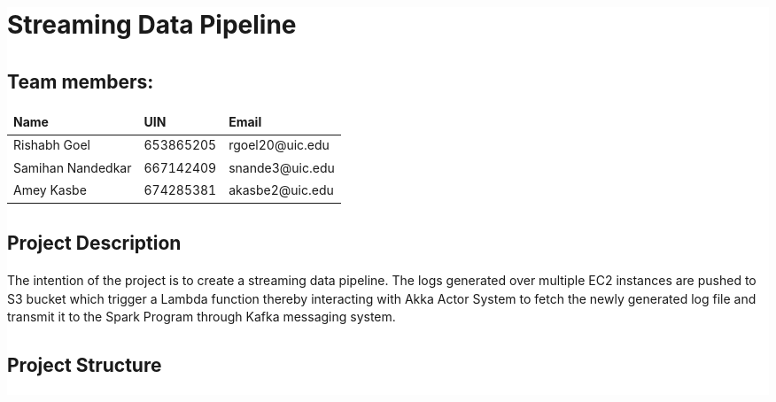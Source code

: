 # Streaming Data Pipeline
## Team members: 
<table>
    <thead>
        <tr>
            <td><b>Name</b></td>
            <td><b>UIN</b></td>
            <td><b>Email</b></td>
        </tr>
    </thead>
    <tbody>
        <tr>
            <td>Rishabh Goel</td>
            <td>653865205</td>
            <td>rgoel20@uic.edu</td>
        </tr>
        <tr>
            <td>Samihan Nandedkar</td>
            <td>667142409</td>
            <td>snande3@uic.edu</td>
        </tr>
        <tr>
            <td>Amey Kasbe</td>
            <td>674285381</td>
            <td>akasbe2@uic.edu</td>
        </tr>
    </tbody>
<table>

## Project Description
The intention of the project is to create a streaming data pipeline. 
The logs generated over multiple EC2 instances are pushed to S3 bucket which trigger a Lambda function thereby interacting with Akka Actor System to fetch the newly generated log file and transmit it to the Spark Program through Kafka messaging system.

## Project Structure